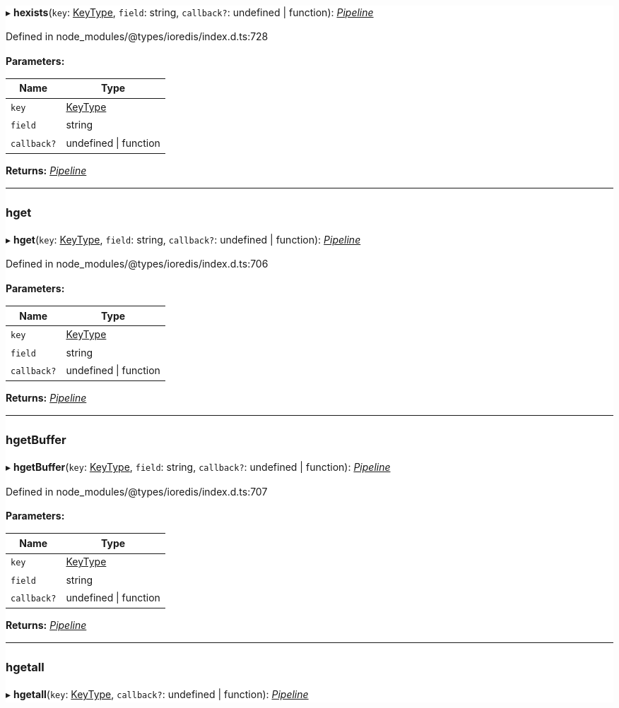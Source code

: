 ▸ **hexists**(`key`: [KeyType](../modules/ioredis.md#keytype), `field`: string, `callback?`: undefined | function): *[Pipeline](ioredis.pipeline.md)*

Defined in node_modules/@types/ioredis/index.d.ts:728

**Parameters:**

Name | Type |
------ | ------ |
`key` | [KeyType](../modules/ioredis.md#keytype) |
`field` | string |
`callback?` | undefined &#124; function |

**Returns:** *[Pipeline](ioredis.pipeline.md)*

___

###  hget

▸ **hget**(`key`: [KeyType](../modules/ioredis.md#keytype), `field`: string, `callback?`: undefined | function): *[Pipeline](ioredis.pipeline.md)*

Defined in node_modules/@types/ioredis/index.d.ts:706

**Parameters:**

Name | Type |
------ | ------ |
`key` | [KeyType](../modules/ioredis.md#keytype) |
`field` | string |
`callback?` | undefined &#124; function |

**Returns:** *[Pipeline](ioredis.pipeline.md)*

___

###  hgetBuffer

▸ **hgetBuffer**(`key`: [KeyType](../modules/ioredis.md#keytype), `field`: string, `callback?`: undefined | function): *[Pipeline](ioredis.pipeline.md)*

Defined in node_modules/@types/ioredis/index.d.ts:707

**Parameters:**

Name | Type |
------ | ------ |
`key` | [KeyType](../modules/ioredis.md#keytype) |
`field` | string |
`callback?` | undefined &#124; function |

**Returns:** *[Pipeline](ioredis.pipeline.md)*

___

###  hgetall

▸ **hgetall**(`key`: [KeyType](../modules/ioredis.md#keytype), `callback?`: undefined | function): *[Pipeline](ioredis.pipeline.md)*
